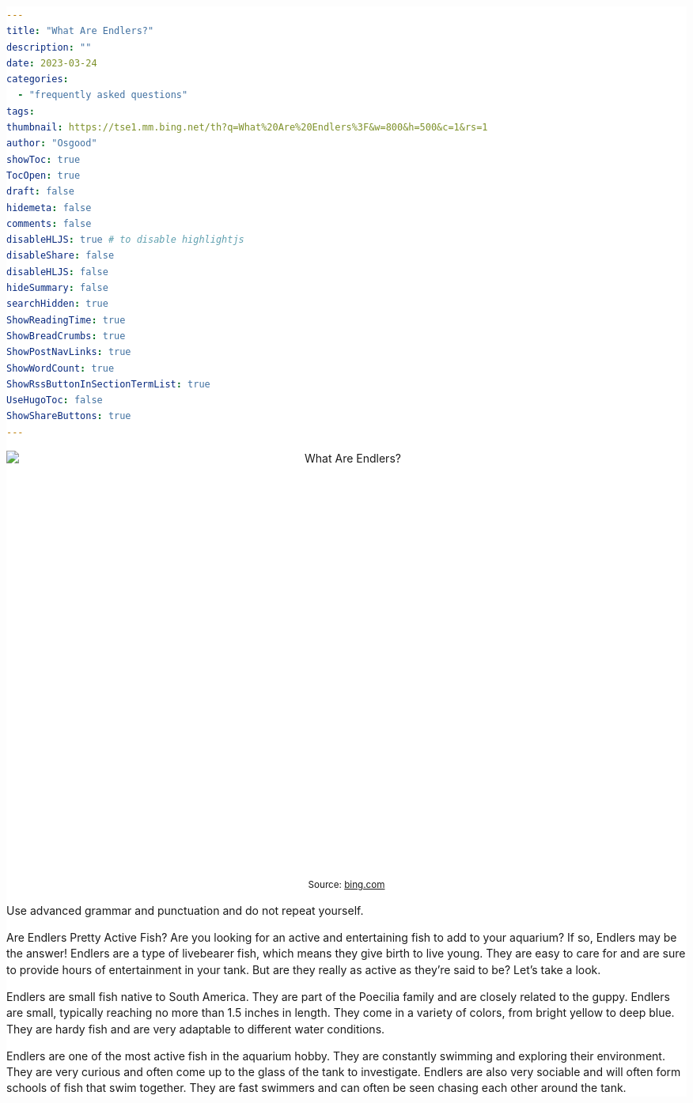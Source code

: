 ```yaml
---
title: "What Are Endlers?"
description: ""
date: 2023-03-24
categories:
  - "frequently asked questions" 
tags: 
thumbnail: https://tse1.mm.bing.net/th?q=What%20Are%20Endlers%3F&w=800&h=500&c=1&rs=1
author: "Osgood"
showToc: true
TocOpen: true
draft: false
hidemeta: false
comments: false
disableHLJS: true # to disable highlightjs
disableShare: false
disableHLJS: false
hideSummary: false
searchHidden: true
ShowReadingTime: true
ShowBreadCrumbs: true
ShowPostNavLinks: true
ShowWordCount: true
ShowRssButtonInSectionTermList: true
UseHugoToc: false
ShowShareButtons: true
---
```


<center>
	<img src="https://tse1.mm.bing.net/th?q=What%20Are%20Endlers%3F&w=800&h=500&c=1&rs=1" alt="What Are Endlers?" width="800" height="500" style="display: block; width: 100%; height: auto">
	<small>Source: <a href="https://www.bing.com" rel="nofollow">bing.com</a></small>
</center>

Use advanced grammar and punctuation and do not repeat yourself.

Are Endlers Pretty Active Fish?
Are you looking for an active and entertaining fish to add to your aquarium? If so, Endlers may be the answer! Endlers are a type of livebearer fish, which means they give birth to live young. They are easy to care for and are sure to provide hours of entertainment in your tank. But are they really as active as they’re said to be? Let’s take a look.


Endlers are small fish native to South America. They are part of the Poecilia family and are closely related to the guppy. Endlers are small, typically reaching no more than 1.5 inches in length. They come in a variety of colors, from bright yellow to deep blue. They are hardy fish and are very adaptable to different water conditions.


Endlers are one of the most active fish in the aquarium hobby. They are constantly swimming and exploring their environment. They are very curious and often come up to the glass of the tank to investigate. Endlers are also very sociable and will often form schools of fish that swim together. They are fast swimmers and can often be seen chasing each other around the tank.
